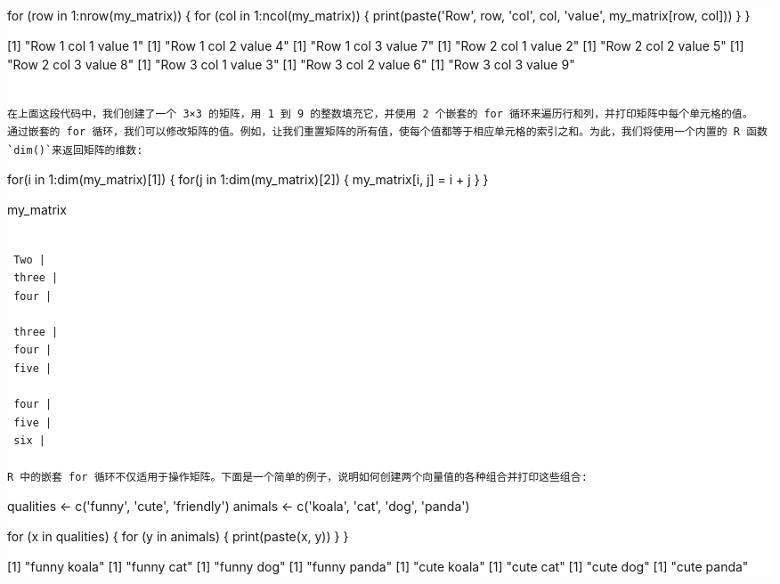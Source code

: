 for (row in 1:nrow(my_matrix)) {
    for (col in 1:ncol(my_matrix)) {
        print(paste('Row', row, 'col', col, 'value', my_matrix[row, col]))
    }
}
```

```
[1] "Row 1 col 1 value 1"
[1] "Row 1 col 2 value 4"
[1] "Row 1 col 3 value 7"
[1] "Row 2 col 1 value 2"
[1] "Row 2 col 2 value 5"
[1] "Row 2 col 3 value 8"
[1] "Row 3 col 1 value 3"
[1] "Row 3 col 2 value 6"
[1] "Row 3 col 3 value 9"
```

在上面这段代码中，我们创建了一个 3×3 的矩阵，用 1 到 9 的整数填充它，并使用 2 个嵌套的 for 循环来遍历行和列，并打印矩阵中每个单元格的值。
通过嵌套的 for 循环，我们可以修改矩阵的值。例如，让我们重置矩阵的所有值，使每个值都等于相应单元格的索引之和。为此，我们将使用一个内置的 R 函数`dim()`来返回矩阵的维数:

```
for(i in 1:dim(my_matrix)[1]) {
    for(j in 1:dim(my_matrix)[2]) {
        my_matrix[i, j] = i + j
    }
}

my_matrix
```

 Two |
 three |
 four |

 three |
 four |
 five |

 four |
 five |
 six |

R 中的嵌套 for 循环不仅适用于操作矩阵。下面是一个简单的例子，说明如何创建两个向量值的各种组合并打印这些组合:

```
qualities <- c('funny', 'cute', 'friendly')
animals <- c('koala', 'cat', 'dog', 'panda')

for (x in qualities) {
    for (y in animals) {
        print(paste(x, y))
    }
}
```

```
[1] "funny koala"
[1] "funny cat"
[1] "funny dog"
[1] "funny panda"
[1] "cute koala"
[1] "cute cat"
[1] "cute dog"
[1] "cute panda"